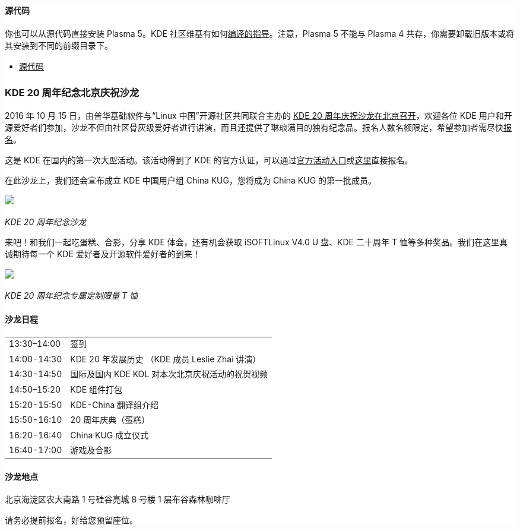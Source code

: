 
#### 源代码


你也可以从源代码直接安装 Plasma 5。KDE 社区维基有如何[编译的指导](http://community.kde.org/Frameworks/Building)。注意，Plasma 5 不能与 Plasma 4 共存，你需要卸载旧版本或将其安装到不同的前缀目录下。


* [源代码](https://www.kde.org/info/plasma-5.8.0.php)


### KDE 20 周年纪念北京庆祝沙龙


2016 年 10 月 15 日，由普华基础软件与“Linux 中国”开源社区共同联合主办的 [KDE 20 周年庆祝沙龙在北京召开](http://s.wcd.im/v/158vrZ3a/)，欢迎各位 KDE 用户和开源爱好者们参加，沙龙不但由社区骨灰级爱好者进行讲演，而且还提供了琳琅满目的独有纪念品。报名人数名额限定，希望参加者需尽快[报名](http://s.wcd.im/v/158vrZ3a/)。


这是 KDE 在国内的第一次大型活动。该活动得到了 KDE 的官方认证，可以通过[官方活动入口](https://community.kde.org/Promo/Events/Parties/KDE_20_Anniversary)或[这里](http://s.wcd.im/v/158vrZ3a/)直接报名。


在此沙龙上，我们还会宣布成立 KDE 中国用户组 China KUG，您将成为 China KUG 的第一批成员。


![](https://img.linux.net.cn/data/attachment/album/201609/28/211044i570h1np0r1phzmd.jpg)


*KDE 20 周年纪念沙龙*


来吧！和我们一起吃蛋糕、合影，分享 KDE 体会，还有机会获取 iSOFTLinux V4.0 U 盘、KDE 二十周年 T 恤等多种奖品。我们在这里真诚期待每一个 KDE 爱好者及开源软件爱好者的到来！


![](https://img.linux.net.cn/data/attachment/album/201609/28/211056fqpl4zs4t44zwbbk.jpg)


*KDE 20 周年纪念专属定制限量 T 恤*


#### 沙龙日程




|  |  |
| --- | --- |
| 13:30–14:00 | 签到 |
| 14:00-14:30 | KDE 20 年发展历史 （KDE 成员 Leslie Zhai 讲演） |
| 14:30-14:50 | 国际及国内 KDE KOL 对本次北京庆祝活动的祝贺视频 |
| 14:50–15:20 | KDE 组件打包 |
| 15:20-15:50 | KDE-China 翻译组介绍 |
| 15:50-16:10 | 20 周年庆典（蛋糕） |
| 16:20-16:40 | China KUG 成立仪式 |
| 16:40-17:00 | 游戏及合影 |


#### 沙龙地点


北京海淀区农大南路 1 号硅谷亮城 8 号楼 1 层布谷森林咖啡厅


请务必提前报名，好给您预留座位。